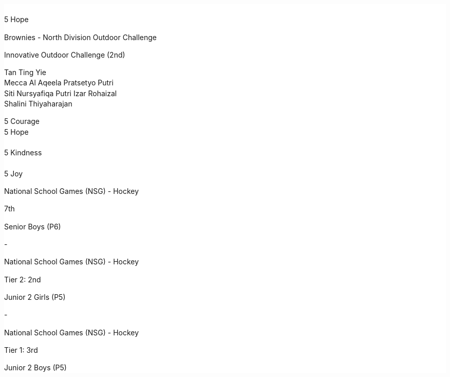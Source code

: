 <br>5 Hope</p>
</td>
</tr>
<tr>
<td rowspan="1" colspan="1">
<p>Brownies - North Division Outdoor Challenge</p>
</td>
<td rowspan="1" colspan="1">
<p>Innovative Outdoor Challenge (2nd)</p>
</td>
<td rowspan="1" colspan="1">
<p>Tan Ting Yie
<br>Mecca Al&nbsp;Aqeela Pratsetyo Putri
<br>Siti Nursyafiqa&nbsp;Putri Izar Rohaizal
<br>Shalini&nbsp;Thiyaharajan</p>
</td>
<td rowspan="1" colspan="1">
<p>5 Courage
<br>5 Hope
<br>
<br>5&nbsp;Kindness
<br>
<br>5 Joy</p>
</td>
</tr>
<tr>
<td rowspan="1" colspan="1">
<p>National School Games (NSG) - Hockey</p>
</td>
<td rowspan="1" colspan="1">
<p>7th</p>
</td>
<td rowspan="1" colspan="1">
<p>Senior Boys (P6)</p>
</td>
<td rowspan="1" colspan="1">
<p>-</p>
</td>
</tr>
<tr>
<td rowspan="1" colspan="1">
<p>National School Games (NSG) - Hockey</p>
</td>
<td rowspan="1" colspan="1">
<p>Tier 2: 2nd</p>
</td>
<td rowspan="1" colspan="1">
<p>Junior 2 Girls (P5)</p>
</td>
<td rowspan="1" colspan="1">
<p>-</p>
</td>
</tr>
<tr>
<td rowspan="1" colspan="1">
<p>National School Games (NSG) - Hockey</p>
</td>
<td rowspan="1" colspan="1">
<p>Tier 1: 3rd</p>
</td>
<td rowspan="1" colspan="1">
<p>Junior 2 Boys (P5)</p>
</td>
<td rowspan="1" colspan="1">